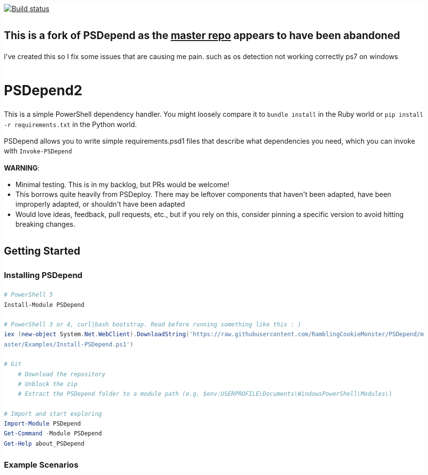 [![Build status](https://ci.appveyor.com/api/projects/status/ns9lkbkvopuup853/branch/master?svg=true)](https://ci.appveyor.com/project/matt2005/psdepend/branch/master)

## **This is a fork of PSDepend as the [master repo](https://rgithub.com/RamblingCookieMonster/PSDepend) appears to have been abandoned**

I've created this so I fix some issues that are causing me pain. such as os detection not working correctly ps7 on windows

PSDepend2
========

This is a simple PowerShell dependency handler.  You might loosely compare it to `bundle install` in the Ruby world or `pip install -r requirements.txt` in the Python world.

PSDepend allows you to write simple requirements.psd1 files that describe what dependencies you need, which you can invoke with `Invoke-PSDepend`

**WARNING**:

* Minimal testing.  This is in my backlog, but PRs would be welcome!
* This borrows quite heavily from PSDeploy.  There may be leftover components that haven't been adapted, have been improperly adapted, or shouldn't have been adapted
* Would love ideas, feedback, pull requests, etc., but if you rely on this, consider pinning a specific version to avoid hitting breaking changes.

## Getting Started

### Installing PSDepend

```powershell
# PowerShell 5
Install-Module PSDepend

# PowerShell 3 or 4, curl|bash bootstrap. Read before running something like this : )
iex (new-object System.Net.WebClient).DownloadString('https://raw.githubusercontent.com/RamblingCookieMonster/PSDepend/master/Examples/Install-PSDepend.ps1')

# Git
    # Download the repository
    # Unblock the zip
    # Extract the PSDepend folder to a module path (e.g. $env:USERPROFILE\Documents\WindowsPowerShell\Modules\)

# Import and start exploring
Import-Module PSDepend
Get-Command -Module PSDepend
Get-Help about_PSDepend
```

### Example Scenarios
